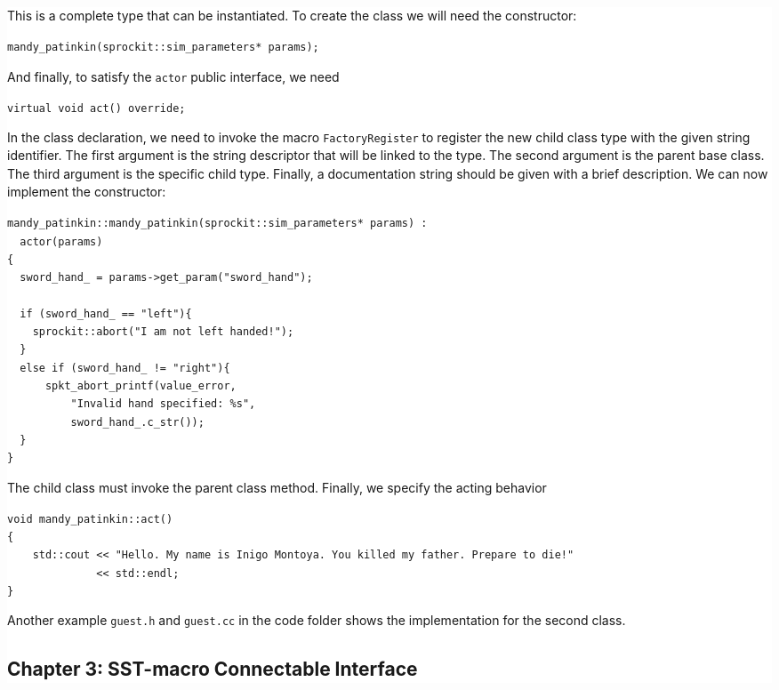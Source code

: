 This is a complete type that can be instantiated. 
To create the class we will need the constructor:

````
mandy_patinkin(sprockit::sim_parameters* params);
````

And finally, to satisfy the `actor` public interface, we need

````
virtual void act() override;
````

In the class declaration, we need to invoke the macro `FactoryRegister` to register
the new child class type with the given string identifier.
The first argument is the string descriptor that will be linked to the type.
The second argument is the parent base class. 
The third argument is the specific child type.
Finally, a documentation string should be given with a brief description.
We can now implement the constructor:

````
mandy_patinkin::mandy_patinkin(sprockit::sim_parameters* params) :
  actor(params)
{
  sword_hand_ = params->get_param("sword_hand");

  if (sword_hand_ == "left"){
    sprockit::abort("I am not left handed!");
  }
  else if (sword_hand_ != "right"){
      spkt_abort_printf(value_error,
          "Invalid hand specified: %s",
          sword_hand_.c_str());
  }
}
````
The child class must invoke the parent class method. 
Finally, we specify the acting behavior

````
void mandy_patinkin::act()
{
    std::cout << "Hello. My name is Inigo Montoya. You killed my father. Prepare to die!"
              << std::endl;
}
````

Another example `guest.h` and `guest.cc` in the code folder shows the implementation for the second class.




## Chapter 3: SST-macro Connectable Interface<a name="chapter:connectables"></a>
